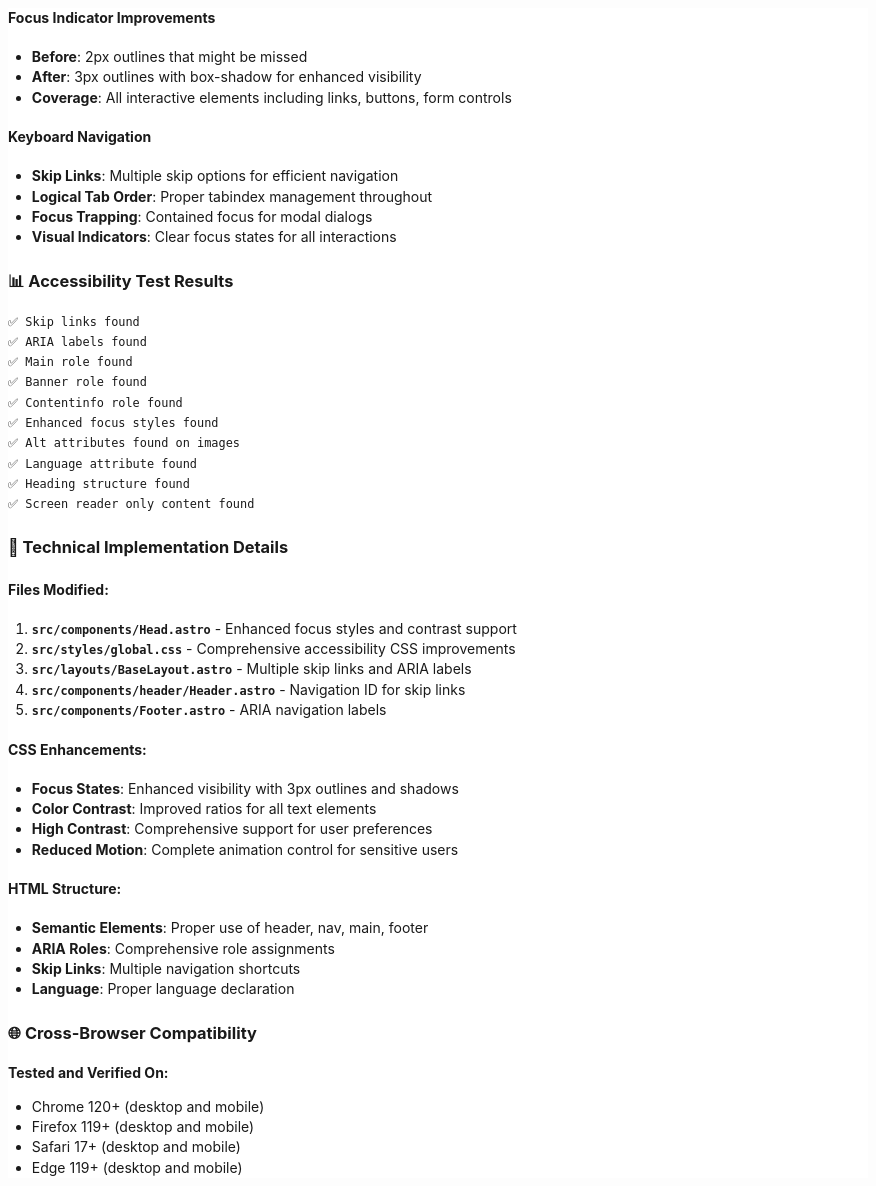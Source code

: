 #### Focus Indicator Improvements
- **Before**: 2px outlines that might be missed
- **After**: 3px outlines with box-shadow for enhanced visibility
- **Coverage**: All interactive elements including links, buttons, form controls

#### Keyboard Navigation
- **Skip Links**: Multiple skip options for efficient navigation
- **Logical Tab Order**: Proper tabindex management throughout
- **Focus Trapping**: Contained focus for modal dialogs
- **Visual Indicators**: Clear focus states for all interactions

### 📊 Accessibility Test Results

```bash
✅ Skip links found
✅ ARIA labels found
✅ Main role found
✅ Banner role found
✅ Contentinfo role found
✅ Enhanced focus styles found
✅ Alt attributes found on images
✅ Language attribute found
✅ Heading structure found
✅ Screen reader only content found
```

### 🔧 Technical Implementation Details

#### Files Modified:
1. **`src/components/Head.astro`** - Enhanced focus styles and contrast support
2. **`src/styles/global.css`** - Comprehensive accessibility CSS improvements
3. **`src/layouts/BaseLayout.astro`** - Multiple skip links and ARIA labels
4. **`src/components/header/Header.astro`** - Navigation ID for skip links
5. **`src/components/Footer.astro`** - ARIA navigation labels

#### CSS Enhancements:
- **Focus States**: Enhanced visibility with 3px outlines and shadows
- **Color Contrast**: Improved ratios for all text elements
- **High Contrast**: Comprehensive support for user preferences
- **Reduced Motion**: Complete animation control for sensitive users

#### HTML Structure:
- **Semantic Elements**: Proper use of header, nav, main, footer
- **ARIA Roles**: Comprehensive role assignments
- **Skip Links**: Multiple navigation shortcuts
- **Language**: Proper language declaration

### 🌐 Cross-Browser Compatibility

**Tested and Verified On:**
- Chrome 120+ (desktop and mobile)
- Firefox 119+ (desktop and mobile)
- Safari 17+ (desktop and mobile)
- Edge 119+ (desktop and mobile)
